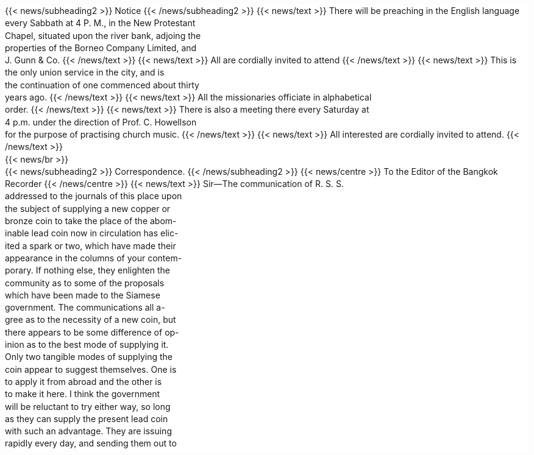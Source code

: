 <div class='advert'>
{{< news/subheading2 >}}
Notice
{{< /news/subheading2 >}}
{{< news/text >}}
There will be preaching in the English language<br/>
every Sabbath at 4 P. M., in the New Protestant<br/>
Chapel, situated upon the river bank, adjoing the<br/>
properties of the Borneo Company Limited, and<br/>
J. Gunn & Co. 
{{< /news/text >}}
{{< news/text >}}
All are cordially invited to attend
{{< /news/text >}}
{{< news/text >}}
This is the only union service in the city, and is<br/>
the continuation of one commenced about thirty<br/>
years ago.
{{< /news/text >}}
{{< news/text >}}
All the missionaries officiate in alphabetical<br/>
order.
{{< /news/text >}}
{{< news/text >}}
There is also a meeting there every Saturday at<br/>
4 p.m. under the direction of Prof. C. Howellson<br/>
for the purpose of practising church music.
{{< /news/text >}}
{{< news/text >}}
All interested are cordially invited to attend.
{{< /news/text >}}
</div>
{{< news/br >}}

<div class='article'>
{{< news/subheading2 >}}
Correspondence.
{{< /news/subheading2 >}}
{{< news/centre >}}
To the Editor of the Bangkok Recorder
{{< /news/centre >}}
{{< news/text >}}
Sir—The communication of R. S. S.<br/>
addressed to the journals of this place upon<br/>
the subject of supplying a new copper or<br/>
bronze coin to take the place of the abom-<br/>
inable lead coin now in circulation has elic-<br/>
ited a spark or two, which have made their<br/>
appearance in the columns of your contem-<br/>
porary. If nothing else, they enlighten the<br/>
community as to some of the proposals<br/>
which have been made to the Siamese<br/>
government. The communications all a-<br/>
gree as to the necessity of a new coin, but<br/>
there appears to be some difference of op-<br/>
inion as to the best mode of supplying it.<br/>
Only two tangible modes of supplying the<br/>
coin appear to suggest themselves. One is<br/>
to apply it from abroad and the other is<br/>
to make it here. I think the government<br/>
will be reluctant to try either way, so long<br/>
as they can supply the present lead coin<br/>
with such an advantage. They are issuing<br/>
rapidly every day, and sending them out to<br/>